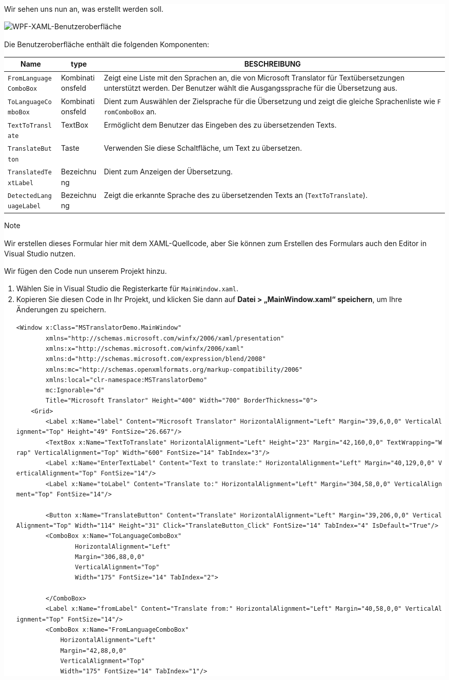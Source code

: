 Wir sehen uns nun an, was erstellt werden soll.

![WPF-XAML-Benutzeroberfläche](media/translator-text-csharp-xaml.png)

Die Benutzeroberfläche enthält die folgenden Komponenten:

| Name | type | BESCHREIBUNG |
|------|------|-------------|
| `FromLanguageComboBox` | Kombinationsfeld | Zeigt eine Liste mit den Sprachen an, die von Microsoft Translator für Textübersetzungen unterstützt werden. Der Benutzer wählt die Ausgangssprache für die Übersetzung aus. |
| `ToLanguageComboBox` | Kombinationsfeld | Dient zum Auswählen der Zielsprache für die Übersetzung und zeigt die gleiche Sprachenliste wie `FromComboBox` an. |
| `TextToTranslate` | TextBox | Ermöglicht dem Benutzer das Eingeben des zu übersetzenden Texts. |
| `TranslateButton` | Taste | Verwenden Sie diese Schaltfläche, um Text zu übersetzen. |
| `TranslatedTextLabel` | Bezeichnung | Dient zum Anzeigen der Übersetzung. |
| `DetectedLanguageLabel` | Bezeichnung | Zeigt die erkannte Sprache des zu übersetzenden Texts an (`TextToTranslate`). |

> [!NOTE]
> Wir erstellen dieses Formular hier mit dem XAML-Quellcode, aber Sie können zum Erstellen des Formulars auch den Editor in Visual Studio nutzen.

Wir fügen den Code nun unserem Projekt hinzu.

1. Wählen Sie in Visual Studio die Registerkarte für `MainWindow.xaml`.
1. Kopieren Sie diesen Code in Ihr Projekt, und klicken Sie dann auf **Datei > „MainWindow.xaml“ speichern**, um Ihre Änderungen zu speichern.
   ```xaml
   <Window x:Class="MSTranslatorDemo.MainWindow"
           xmlns="http://schemas.microsoft.com/winfx/2006/xaml/presentation"
           xmlns:x="http://schemas.microsoft.com/winfx/2006/xaml"
           xmlns:d="http://schemas.microsoft.com/expression/blend/2008"
           xmlns:mc="http://schemas.openxmlformats.org/markup-compatibility/2006"
           xmlns:local="clr-namespace:MSTranslatorDemo"
           mc:Ignorable="d"
           Title="Microsoft Translator" Height="400" Width="700" BorderThickness="0">
       <Grid>
           <Label x:Name="label" Content="Microsoft Translator" HorizontalAlignment="Left" Margin="39,6,0,0" VerticalAlignment="Top" Height="49" FontSize="26.667"/>
           <TextBox x:Name="TextToTranslate" HorizontalAlignment="Left" Height="23" Margin="42,160,0,0" TextWrapping="Wrap" VerticalAlignment="Top" Width="600" FontSize="14" TabIndex="3"/>
           <Label x:Name="EnterTextLabel" Content="Text to translate:" HorizontalAlignment="Left" Margin="40,129,0,0" VerticalAlignment="Top" FontSize="14"/>
           <Label x:Name="toLabel" Content="Translate to:" HorizontalAlignment="Left" Margin="304,58,0,0" VerticalAlignment="Top" FontSize="14"/>

           <Button x:Name="TranslateButton" Content="Translate" HorizontalAlignment="Left" Margin="39,206,0,0" VerticalAlignment="Top" Width="114" Height="31" Click="TranslateButton_Click" FontSize="14" TabIndex="4" IsDefault="True"/>
           <ComboBox x:Name="ToLanguageComboBox"
                   HorizontalAlignment="Left"
                   Margin="306,88,0,0"
                   VerticalAlignment="Top"
                   Width="175" FontSize="14" TabIndex="2">

           </ComboBox>
           <Label x:Name="fromLabel" Content="Translate from:" HorizontalAlignment="Left" Margin="40,58,0,0" VerticalAlignment="Top" FontSize="14"/>
           <ComboBox x:Name="FromLanguageComboBox"
               HorizontalAlignment="Left"
               Margin="42,88,0,0"
               VerticalAlignment="Top"
               Width="175" FontSize="14" TabIndex="1"/>
   ```